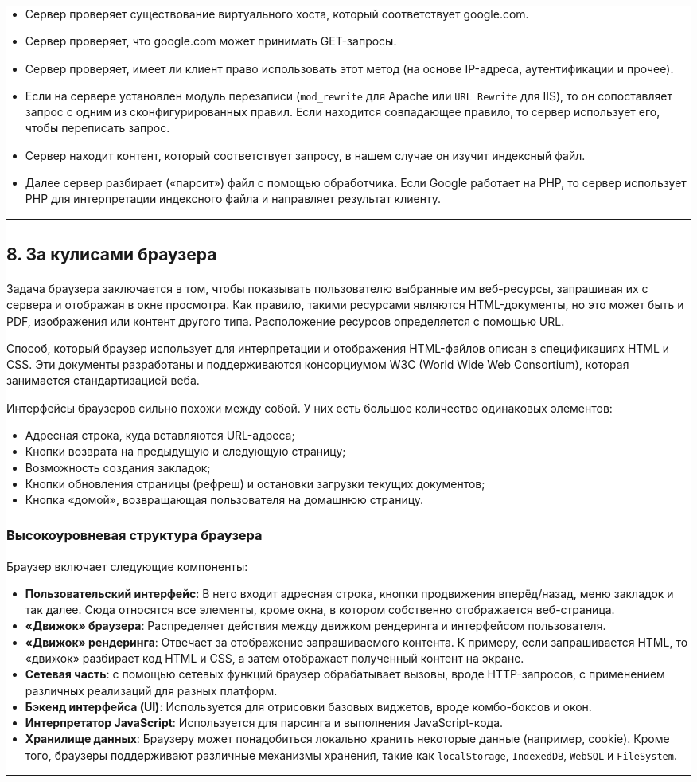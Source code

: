 - Сервер проверяет существование виртуального хоста, который соответствует google.com.
    
- Сервер проверяет, что google.com может принимать GET-запросы.
    
- Сервер проверяет, имеет ли клиент право использовать этот метод (на основе IP-адреса, аутентификации и прочее).
    
- Если на сервере установлен модуль перезаписи (`mod_rewrite` для Apache или `URL Rewrite` для IIS), то он сопоставляет запрос с одним из сконфигурированных правил. Если находится совпадающее правило, то сервер использует его, чтобы переписать запрос.
    
- Сервер находит контент, который соответствует запросу, в нашем случае он изучит индексный файл.
    
- Далее сервер разбирает («парсит») файл с помощью обработчика. Если Google работает на PHP, то сервер использует PHP для интерпретации индексного файла и направляет результат клиенту.
    

---

## 8. За кулисами браузера

Задача браузера заключается в том, чтобы показывать пользователю выбранные им веб-ресурсы, запрашивая их с сервера и отображая в окне просмотра. Как правило, такими ресурсами являются HTML-документы, но это может быть и PDF, изображения или контент другого типа. Расположение ресурсов определяется с помощью URL.

Способ, который браузер использует для интерпретации и отображения HTML-файлов описан в спецификациях HTML и CSS. Эти документы разработаны и поддерживаются консорциумом W3C (World Wide Web Consortium), которая занимается стандартизацией веба.

Интерфейсы браузеров сильно похожи между собой. У них есть большое количество одинаковых элементов:

- Адресная строка, куда вставляются URL-адреса;
- Кнопки возврата на предыдущую и следующую страницу;
- Возможность создания закладок;
- Кнопки обновления страницы (рефреш) и остановки загрузки текущих документов;
- Кнопка «домой», возвращающая пользователя на домашнюю страницу.

### Высокоуровневая структура браузера

Браузер включает следующие компоненты:

- **Пользовательский интерфейс**: В него входит адресная строка, кнопки продвижения вперёд/назад, меню закладок и так далее. Сюда относятся все элементы, кроме окна, в котором собственно отображается веб-страница.
- **«Движок» браузера**: Распределяет действия между движком рендеринга и интерфейсом пользователя.
- **«Движок» рендеринга**: Отвечает за отображение запрашиваемого контента. К примеру, если запрашивается HTML, то «движок» разбирает код HTML и CSS, а затем отображает полученный контент на экране.
- **Сетевая часть**: с помощью сетевых функций браузер обрабатывает вызовы, вроде HTTP-запросов, с применением различных реализаций для разных платформ.
- **Бэкенд интерфейса (UI)**: Используется для отрисовки базовых виджетов, вроде комбо-боксов и окон.
- **Интерпретатор JavaScript**: Используется для парсинга и выполнения JavaScript-кода.
- **Хранилище данных**: Браузеру может понадобиться локально хранить некоторые данные (например, cookie). Кроме того, браузеры поддерживают различные механизмы хранения, такие как `localStorage`, `IndexedDB`, `WebSQL` и `FileSystem`.

---
